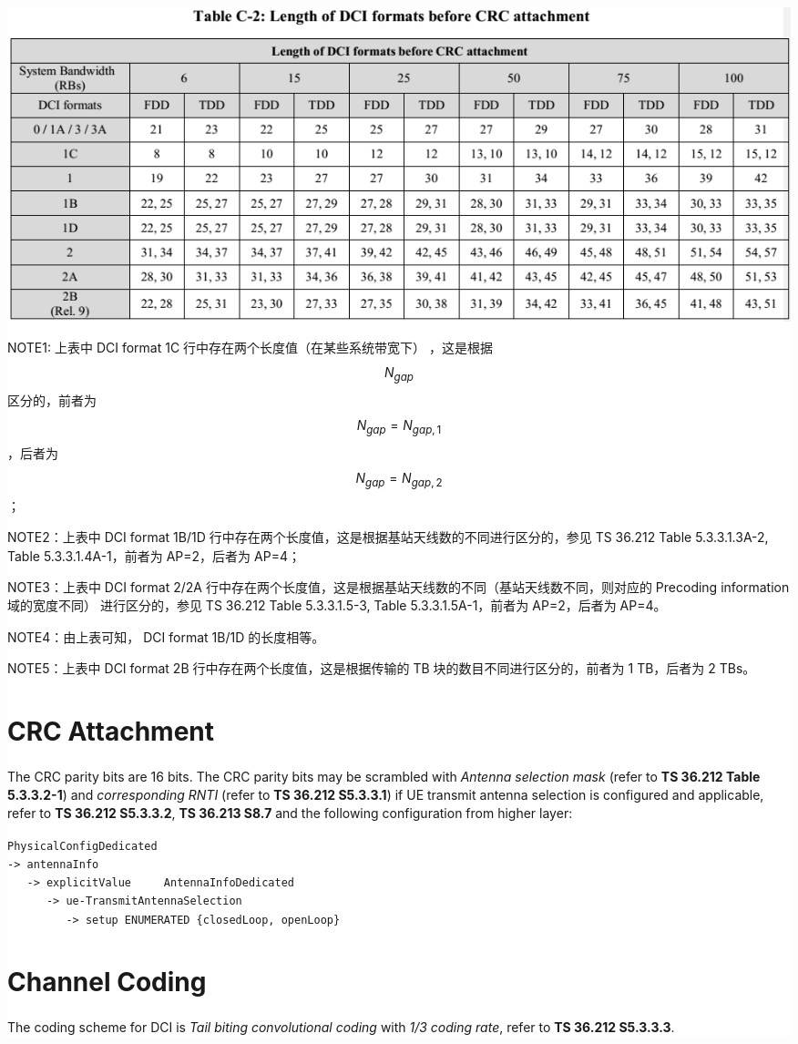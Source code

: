 ![DCI_length_before_CRC_attachment](/assets/DCI_length_before_CRC_attachment.png)

NOTE1: 上表中 DCI format 1C 行中存在两个长度值（在某些系统带宽下） ，这是根据 $$N_{gap}$$ 区分的，前者为 $$N_{gap} = N_{gap,1}$$，后者为 $$N_{gap} = N_{gap,2}$$；

NOTE2：上表中 DCI format 1B/1D 行中存在两个长度值，这是根据基站天线数的不同进行区分的，参见 TS 36.212 Table 5.3.3.1.3A-2, Table 5.3.3.1.4A-1，前者为 AP=2，后者为 AP=4；

NOTE3：上表中 DCI format 2/2A 行中存在两个长度值，这是根据基站天线数的不同（基站天线数不同，则对应的 Precoding information 域的宽度不同） 进行区分的，参见 TS 36.212 Table 5.3.3.1.5-3, Table 5.3.3.1.5A-1，前者为 AP=2，后者为 AP=4。

NOTE4：由上表可知， DCI format 1B/1D 的长度相等。

NOTE5：上表中 DCI format 2B 行中存在两个长度值，这是根据传输的 TB 块的数目不同进行区分的，前者为 1 TB，后者为 2 TBs。

# CRC Attachment

The CRC parity bits are 16 bits. The CRC parity bits may be scrambled with *Antenna selection mask* (refer to **TS 36.212 Table 5.3.3.2-1**) and *corresponding RNTI* (refer to **TS 36.212 S5.3.3.1**) if UE transmit antenna selection is configured and applicable, refer to **TS 36.212 S5.3.3.2**, **TS 36.213 S8.7** and the following configuration from higher layer:

```
PhysicalConfigDedicated
-> antennaInfo
   -> explicitValue     AntennaInfoDedicated
      -> ue-TransmitAntennaSelection
         -> setup ENUMERATED {closedLoop, openLoop}
```

# Channel Coding

The coding scheme for DCI is *Tail biting convolutional coding* with *1/3 coding rate*, refer to **TS 36.212 S5.3.3.3**.
